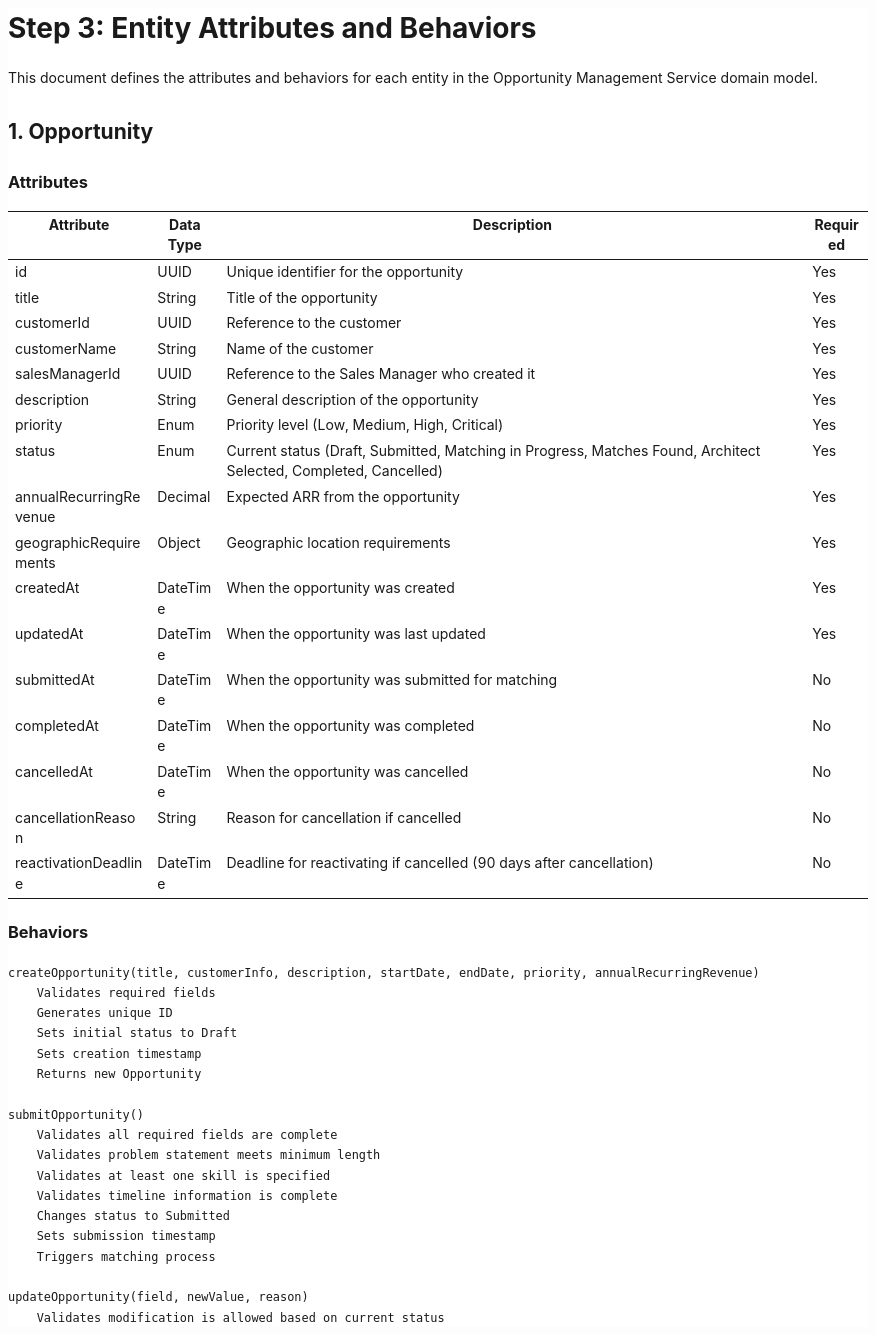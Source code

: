 # Step 3: Entity Attributes and Behaviors

This document defines the attributes and behaviors for each entity in the Opportunity Management Service domain model.

## 1. Opportunity

### Attributes

| Attribute | Data Type | Description | Required |
|-----------|-----------|-------------|----------|
| id | UUID | Unique identifier for the opportunity | Yes |
| title | String | Title of the opportunity | Yes |
| customerId | UUID | Reference to the customer | Yes |
| customerName | String | Name of the customer | Yes |
| salesManagerId | UUID | Reference to the Sales Manager who created it | Yes |
| description | String | General description of the opportunity | Yes |
| priority | Enum | Priority level (Low, Medium, High, Critical) | Yes |
| status | Enum | Current status (Draft, Submitted, Matching in Progress, Matches Found, Architect Selected, Completed, Cancelled) | Yes |
| annualRecurringRevenue | Decimal | Expected ARR from the opportunity | Yes |
| geographicRequirements | Object | Geographic location requirements | Yes |
| createdAt | DateTime | When the opportunity was created | Yes |
| updatedAt | DateTime | When the opportunity was last updated | Yes |
| submittedAt | DateTime | When the opportunity was submitted for matching | No |
| completedAt | DateTime | When the opportunity was completed | No |
| cancelledAt | DateTime | When the opportunity was cancelled | No |
| cancellationReason | String | Reason for cancellation if cancelled | No |
| reactivationDeadline | DateTime | Deadline for reactivating if cancelled (90 days after cancellation) | No |

### Behaviors

```
createOpportunity(title, customerInfo, description, startDate, endDate, priority, annualRecurringRevenue)
    Validates required fields
    Generates unique ID
    Sets initial status to Draft
    Sets creation timestamp
    Returns new Opportunity

submitOpportunity()
    Validates all required fields are complete
    Validates problem statement meets minimum length
    Validates at least one skill is specified
    Validates timeline information is complete
    Changes status to Submitted
    Sets submission timestamp
    Triggers matching process

updateOpportunity(field, newValue, reason)
    Validates modification is allowed based on current status
```